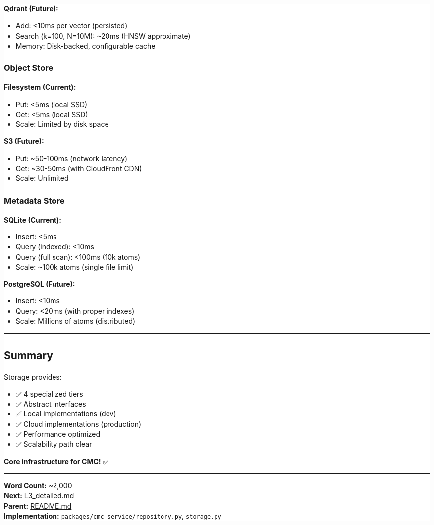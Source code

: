 **Qdrant (Future):**
- Add: <10ms per vector (persisted)
- Search (k=100, N=10M): ~20ms (HNSW approximate)
- Memory: Disk-backed, configurable cache

### Object Store

**Filesystem (Current):**
- Put: <5ms (local SSD)
- Get: <5ms (local SSD)
- Scale: Limited by disk space

**S3 (Future):**
- Put: ~50-100ms (network latency)
- Get: ~30-50ms (with CloudFront CDN)
- Scale: Unlimited

### Metadata Store

**SQLite (Current):**
- Insert: <5ms
- Query (indexed): <10ms
- Query (full scan): <100ms (10k atoms)
- Scale: ~100k atoms (single file limit)

**PostgreSQL (Future):**
- Insert: <10ms
- Query: <20ms (with proper indexes)
- Scale: Millions of atoms (distributed)

---

## Summary

Storage provides:
- ✅ 4 specialized tiers
- ✅ Abstract interfaces
- ✅ Local implementations (dev)
- ✅ Cloud implementations (production)
- ✅ Performance optimized
- ✅ Scalability path clear

**Core infrastructure for CMC!** ✅

---

**Word Count:** ~2,000  
**Next:** [L3_detailed.md](L3_detailed.md)  
**Parent:** [README.md](README.md)  
**Implementation:** `packages/cmc_service/repository.py`, `storage.py`

